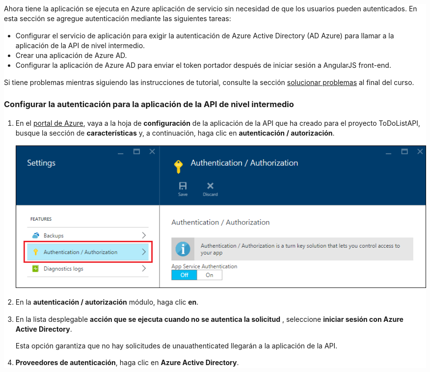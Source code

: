 Ahora tiene la aplicación se ejecuta en Azure aplicación de servicio sin necesidad de que los usuarios pueden autenticados. En esta sección se agregue autenticación mediante las siguientes tareas:

* Configurar el servicio de aplicación para exigir la autenticación de Azure Active Directory (AD Azure) para llamar a la aplicación de la API de nivel intermedio.
* Crear una aplicación de Azure AD.
* Configurar la aplicación de Azure AD para enviar el token portador después de iniciar sesión a AngularJS front-end. 

Si tiene problemas mientras siguiendo las instrucciones de tutorial, consulte la sección [solucionar problemas](#troubleshooting) al final del curso. 
 
### <a name="configure-authentication-for-the-middle-tier-api-app"></a>Configurar la autenticación para la aplicación de la API de nivel intermedio

1. En el [portal de Azure](https://portal.azure.com/), vaya a la hoja de **configuración** de la aplicación de la API que ha creado para el proyecto ToDoListAPI, busque la sección de **características** y, a continuación, haga clic en **autenticación / autorización**.

    ![Portal de Azure autenticación/autorización](./media/app-service-api-dotnet-user-principal-auth/features.png)

3. En la **autenticación / autorización** módulo, haga clic **en**.

4. En la lista desplegable **acción que se ejecuta cuando no se autentica la solicitud** , seleccione **iniciar sesión con Azure Active Directory**.

    Esta opción garantiza que no hay solicitudes de unauathenticated llegarán a la aplicación de la API. 

5. **Proveedores de autenticación**, haga clic en **Azure Active Directory**.
